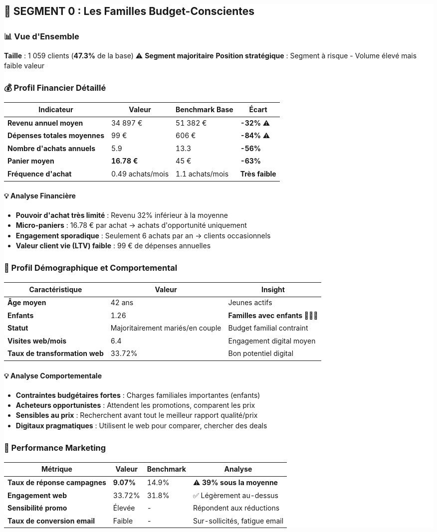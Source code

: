 ## 🔴 SEGMENT 0 : Les Familles Budget-Conscientes

### 📊 Vue d'Ensemble

**Taille** : 1 059 clients (**47.3%** de la base) ⚠️ **Segment majoritaire**
**Position stratégique** : Segment à risque - Volume élevé mais faible valeur

### 💰 Profil Financier Détaillé

| Indicateur | Valeur | Benchmark Base | Écart |
|------------|--------|---------------|-------|
| **Revenu annuel moyen** | 34 897 € | 51 382 € | **-32%** ⚠️ |
| **Dépenses totales moyennes** | 99 € | 606 € | **-84%** ⚠️ |
| **Nombre d'achats annuels** | 5.9 | 13.3 | **-56%** |
| **Panier moyen** | **16.78 €** | 45 € | **-63%** |
| **Fréquence d'achat** | 0.49 achats/mois | 1.1 achats/mois | **Très faible** |

#### 💡 Analyse Financière
- **Pouvoir d'achat très limité** : Revenu 32% inférieur à la moyenne
- **Micro-paniers** : 16.78 € par achat → achats d'opportunité uniquement
- **Engagement sporadique** : Seulement 6 achats par an → clients occasionnels
- **Valeur client vie (LTV) faible** : 99 € de dépenses annuelles

### 👥 Profil Démographique et Comportemental

| Caractéristique | Valeur | Insight |
|----------------|--------|---------|
| **Âge moyen** | 42 ans | Jeunes actifs |
| **Enfants** | 1.26 | **Familles avec enfants** 👨‍👩‍👧 |
| **Statut** | Majoritairement mariés/en couple | Budget familial contraint |
| **Visites web/mois** | 6.4 | Engagement digital moyen |
| **Taux de transformation web** | 33.72% | Bon potentiel digital |

#### 💡 Analyse Comportementale
- **Contraintes budgétaires fortes** : Charges familiales importantes (enfants)
- **Acheteurs opportunistes** : Attendent les promotions, comparent les prix
- **Sensibles au prix** : Recherchent avant tout le meilleur rapport qualité/prix
- **Digitaux pragmatiques** : Utilisent le web pour comparer, chercher des deals

### 📢 Performance Marketing

| Métrique | Valeur | Benchmark | Analyse |
|----------|--------|-----------|---------|
| **Taux de réponse campagnes** | **9.07%** | 14.9% | ⚠️ **39% sous la moyenne** |
| **Engagement web** | 33.72% | 31.8% | ✅ Légèrement au-dessus |
| **Sensibilité promo** | Élevée | - | Répondent aux réductions |
| **Taux de conversion email** | Faible | - | Sur-sollicités, fatigue email |
